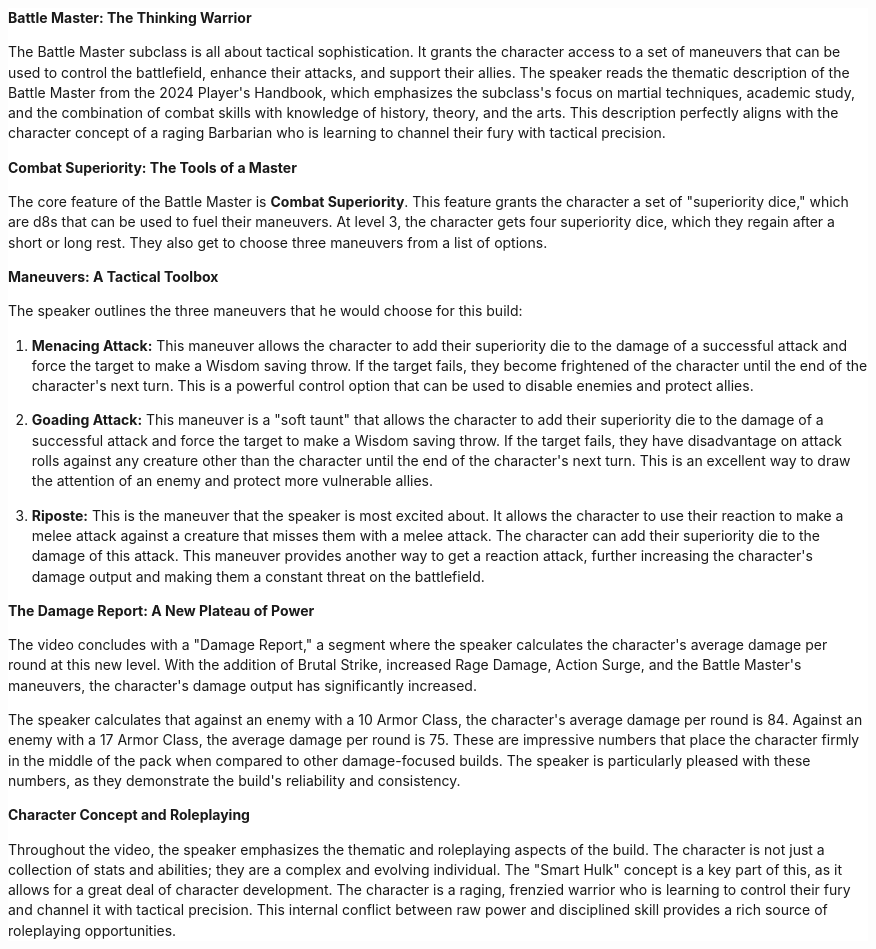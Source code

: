 **Battle Master: The Thinking Warrior**

The Battle Master subclass is all about tactical sophistication. It grants the character access to a set of maneuvers that can be used to control the battlefield, enhance their attacks, and support their allies. The speaker reads the thematic description of the Battle Master from the 2024 Player's Handbook, which emphasizes the subclass's focus on martial techniques, academic study, and the combination of combat skills with knowledge of history, theory, and the arts. This description perfectly aligns with the character concept of a raging Barbarian who is learning to channel their fury with tactical precision.

**Combat Superiority: The Tools of a Master**

The core feature of the Battle Master is **Combat Superiority**. This feature grants the character a set of "superiority dice," which are d8s that can be used to fuel their maneuvers. At level 3, the character gets four superiority dice, which they regain after a short or long rest. They also get to choose three maneuvers from a list of options.

**Maneuvers: A Tactical Toolbox**

The speaker outlines the three maneuvers that he would choose for this build:

1.  **Menacing Attack:** This maneuver allows the character to add their superiority die to the damage of a successful attack and force the target to make a Wisdom saving throw. If the target fails, they become frightened of the character until the end of the character's next turn. This is a powerful control option that can be used to disable enemies and protect allies.

2.  **Goading Attack:** This maneuver is a "soft taunt" that allows the character to add their superiority die to the damage of a successful attack and force the target to make a Wisdom saving throw. If the target fails, they have disadvantage on attack rolls against any creature other than the character until the end of the character's next turn. This is an excellent way to draw the attention of an enemy and protect more vulnerable allies.

3.  **Riposte:** This is the maneuver that the speaker is most excited about. It allows the character to use their reaction to make a melee attack against a creature that misses them with a melee attack. The character can add their superiority die to the damage of this attack. This maneuver provides another way to get a reaction attack, further increasing the character's damage output and making them a constant threat on the battlefield.

**The Damage Report: A New Plateau of Power**

The video concludes with a "Damage Report," a segment where the speaker calculates the character's average damage per round at this new level. With the addition of Brutal Strike, increased Rage Damage, Action Surge, and the Battle Master's maneuvers, the character's damage output has significantly increased.

The speaker calculates that against an enemy with a 10 Armor Class, the character's average damage per round is 84. Against an enemy with a 17 Armor Class, the average damage per round is 75. These are impressive numbers that place the character firmly in the middle of the pack when compared to other damage-focused builds. The speaker is particularly pleased with these numbers, as they demonstrate the build's reliability and consistency.

**Character Concept and Roleplaying**

Throughout the video, the speaker emphasizes the thematic and roleplaying aspects of the build. The character is not just a collection of stats and abilities; they are a complex and evolving individual. The "Smart Hulk" concept is a key part of this, as it allows for a great deal of character development. The character is a raging, frenzied warrior who is learning to control their fury and channel it with tactical precision. This internal conflict between raw power and disciplined skill provides a rich source of roleplaying opportunities.
